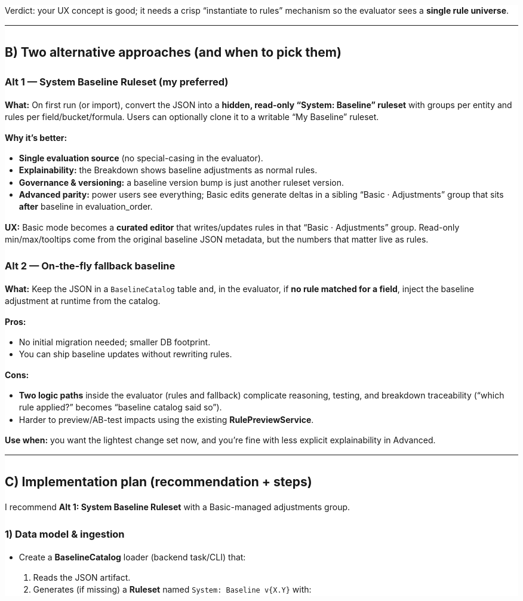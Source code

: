 Verdict: your UX concept is good; it needs a crisp “instantiate to rules” mechanism so the evaluator sees a **single rule universe**.

---

## B) Two alternative approaches (and when to pick them)

### Alt 1 — **System Baseline Ruleset** (my preferred)

**What:** On first run (or import), convert the JSON into a **hidden, read-only “System: Baseline” ruleset** with groups per entity and rules per field/bucket/formula. Users can optionally clone it to a writable “My Baseline” ruleset.

**Why it’s better:**

* **Single evaluation source** (no special-casing in the evaluator).
* **Explainability:** the Breakdown shows baseline adjustments as normal rules.
* **Governance & versioning:** a baseline version bump is just another ruleset version.
* **Advanced parity:** power users see everything; Basic edits generate deltas in a sibling “Basic · Adjustments” group that sits **after** baseline in evaluation_order.

**UX:** Basic mode becomes a **curated editor** that writes/updates rules in that “Basic · Adjustments” group. Read-only min/max/tooltips come from the original baseline JSON metadata, but the numbers that matter live as rules.

### Alt 2 — **On-the-fly fallback baseline**

**What:** Keep the JSON in a `BaselineCatalog` table and, in the evaluator, if **no rule matched for a field**, inject the baseline adjustment at runtime from the catalog.

**Pros:**

* No initial migration needed; smaller DB footprint.
* You can ship baseline updates without rewriting rules.

**Cons:**

* **Two logic paths** inside the evaluator (rules and fallback) complicate reasoning, testing, and breakdown traceability (“which rule applied?” becomes “baseline catalog said so”).
* Harder to preview/AB-test impacts using the existing **RulePreviewService**.

**Use when:** you want the lightest change set now, and you’re fine with less explicit explainability in Advanced.

---

## C) Implementation plan (recommendation + steps)

I recommend **Alt 1: System Baseline Ruleset** with a Basic-managed adjustments group.

### 1) Data model & ingestion

* Create a **BaselineCatalog** loader (backend task/CLI) that:

  1. Reads the JSON artifact.
  2. Generates (if missing) a **Ruleset** named `System: Baseline v{X.Y}` with:

